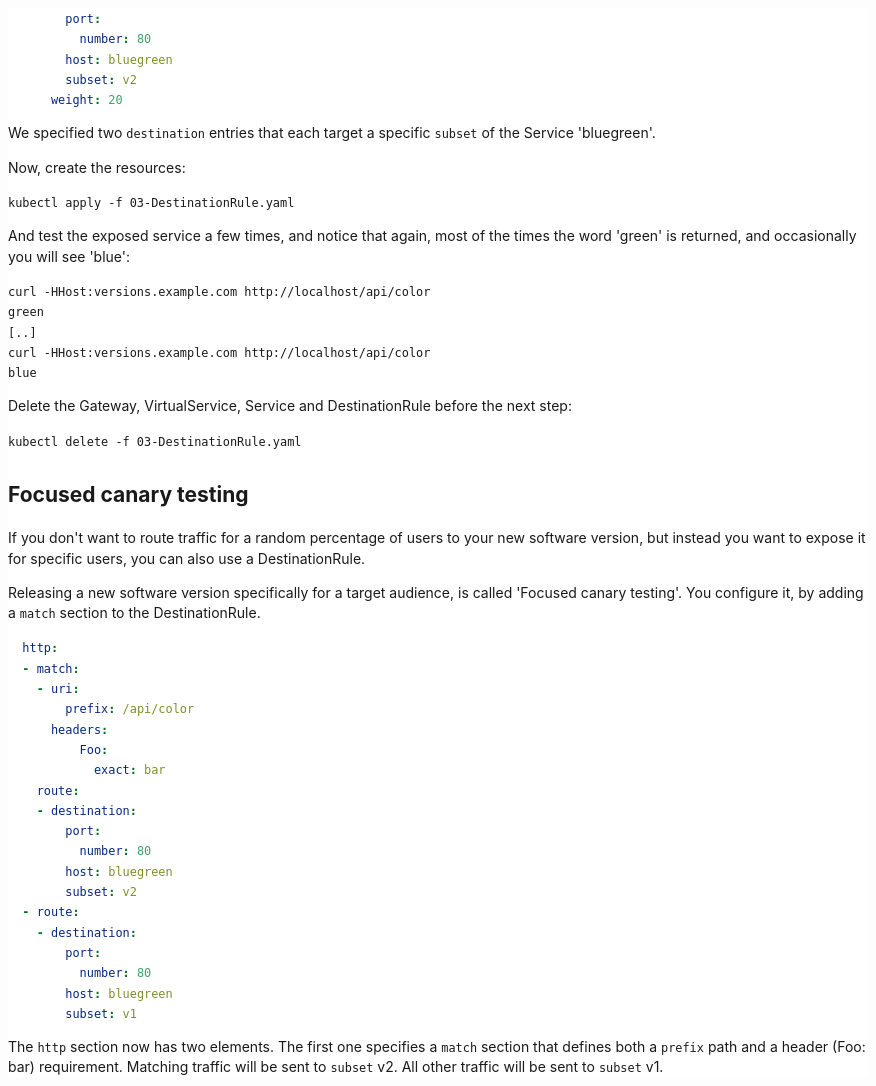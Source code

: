 ``` yaml
        port:
          number: 80
        host: bluegreen
        subset: v2
      weight: 20
```

We specified two `destination` entries that each target a specific `subset` of the Service 'bluegreen'.

Now, create the resources:

```
kubectl apply -f 03-DestinationRule.yaml
```

And test the exposed service a few times, and notice that again, most of the times the word 'green' is returned, and occasionally you will see 'blue':

```
curl -HHost:versions.example.com http://localhost/api/color
green
[..]
curl -HHost:versions.example.com http://localhost/api/color
blue
```

Delete the Gateway, VirtualService, Service and DestinationRule before the next step:

```
kubectl delete -f 03-DestinationRule.yaml
```

## <a name='deploy-workload'></a> Focused canary testing
If you don't want to route traffic for a random percentage of users to your new software version, but instead you want to expose it for specific users, you can also use a DestinationRule.

Releasing a new software version specifically for a target audience, is called 'Focused canary testing'. You configure it, by adding a `match` section to the DestinationRule.

``` yaml
  http:
  - match:
    - uri:
        prefix: /api/color
      headers:
          Foo:
            exact: bar
    route:
    - destination:
        port:
          number: 80
        host: bluegreen
        subset: v2
  - route:
    - destination:
        port:
          number: 80
        host: bluegreen
        subset: v1
```
The `http` section now has two elements. The first one specifies a `match` section that defines both a `prefix` path and a header (Foo: bar) requirement. Matching traffic will be sent to `subset` v2. All other traffic will be sent to `subset` v1.
